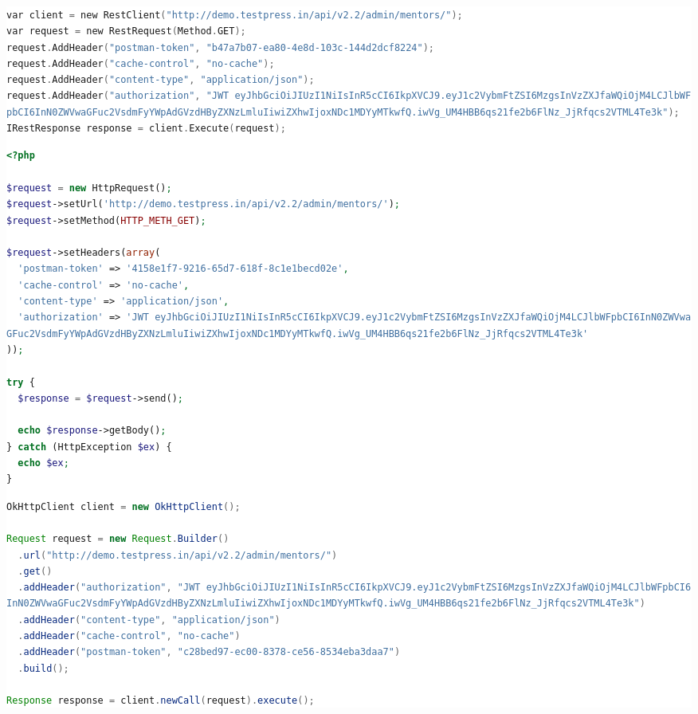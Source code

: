 
</TabItem>
<TabItem value="c" label="C#">

```c
var client = new RestClient("http://demo.testpress.in/api/v2.2/admin/mentors/");
var request = new RestRequest(Method.GET);
request.AddHeader("postman-token", "b47a7b07-ea80-4e8d-103c-144d2dcf8224");
request.AddHeader("cache-control", "no-cache");
request.AddHeader("content-type", "application/json");
request.AddHeader("authorization", "JWT eyJhbGciOiJIUzI1NiIsInR5cCI6IkpXVCJ9.eyJ1c2VybmFtZSI6MzgsInVzZXJfaWQiOjM4LCJlbWFpbCI6InN0ZWVwaGFuc2VsdmFyYWpAdGVzdHByZXNzLmluIiwiZXhwIjoxNDc1MDYyMTkwfQ.iwVg_UM4HBB6qs21fe2b6FlNz_JjRfqcs2VTML4Te3k");
IRestResponse response = client.Execute(request);

```
</TabItem>
<TabItem value="php" label="PHP">

```php
<?php

$request = new HttpRequest();
$request->setUrl('http://demo.testpress.in/api/v2.2/admin/mentors/');
$request->setMethod(HTTP_METH_GET);

$request->setHeaders(array(
  'postman-token' => '4158e1f7-9216-65d7-618f-8c1e1becd02e',
  'cache-control' => 'no-cache',
  'content-type' => 'application/json',
  'authorization' => 'JWT eyJhbGciOiJIUzI1NiIsInR5cCI6IkpXVCJ9.eyJ1c2VybmFtZSI6MzgsInVzZXJfaWQiOjM4LCJlbWFpbCI6InN0ZWVwaGFuc2VsdmFyYWpAdGVzdHByZXNzLmluIiwiZXhwIjoxNDc1MDYyMTkwfQ.iwVg_UM4HBB6qs21fe2b6FlNz_JjRfqcs2VTML4Te3k'
));

try {
  $response = $request->send();

  echo $response->getBody();
} catch (HttpException $ex) {
  echo $ex;
}
```
</TabItem>
<TabItem value="java" label="Java">

```java
OkHttpClient client = new OkHttpClient();

Request request = new Request.Builder()
  .url("http://demo.testpress.in/api/v2.2/admin/mentors/")
  .get()
  .addHeader("authorization", "JWT eyJhbGciOiJIUzI1NiIsInR5cCI6IkpXVCJ9.eyJ1c2VybmFtZSI6MzgsInVzZXJfaWQiOjM4LCJlbWFpbCI6InN0ZWVwaGFuc2VsdmFyYWpAdGVzdHByZXNzLmluIiwiZXhwIjoxNDc1MDYyMTkwfQ.iwVg_UM4HBB6qs21fe2b6FlNz_JjRfqcs2VTML4Te3k")
  .addHeader("content-type", "application/json")
  .addHeader("cache-control", "no-cache")
  .addHeader("postman-token", "c28bed97-ec00-8378-ce56-8534eba3daa7")
  .build();

Response response = client.newCall(request).execute();
```
</TabItem>
<TabItem value="javascript" label="Nodejs">

